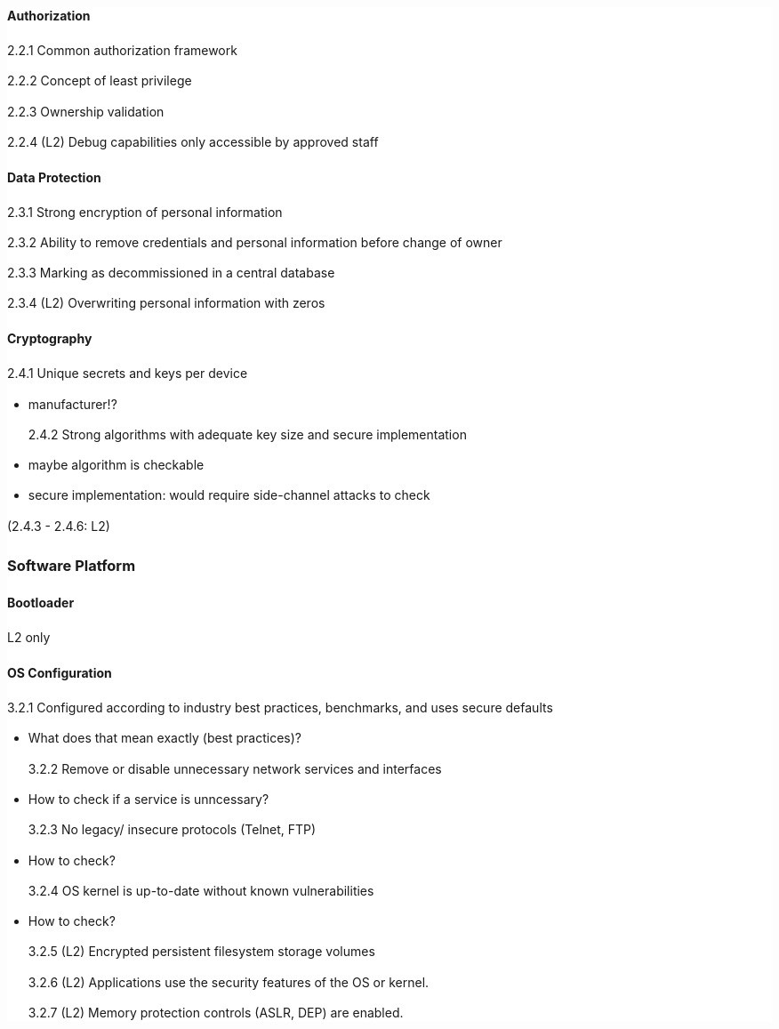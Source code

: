 #### Authorization

2.2.1 Common authorization framework

2.2.2 Concept of least privilege

2.2.3 Ownership validation

2.2.4 (L2) Debug capabilities only accessible by approved staff

#### Data Protection

2.3.1 Strong encryption of personal information

2.3.2 Ability to remove credentials and personal information before change of owner

2.3.3 Marking as decommissioned in a central database

2.3.4 (L2) Overwriting personal information with zeros

#### Cryptography

2.4.1 Unique secrets and keys per device

- manufacturer!?

  2.4.2 Strong algorithms with adequate key size and secure implementation

- maybe algorithm is checkable
- secure implementation: would require side-channel attacks to check

(2.4.3 - 2.4.6: L2)

### Software Platform

#### Bootloader

L2 only

#### OS Configuration

3.2.1 Configured according to industry best practices, benchmarks, and uses secure defaults

- What does that mean exactly (best practices)?

  3.2.2 Remove or disable unnecessary network services and interfaces

- How to check if a service is unncessary?

  3.2.3 No legacy/ insecure protocols (Telnet, FTP)

- How to check?

  3.2.4 OS kernel is up-to-date without known vulnerabilities

- How to check?

  3.2.5 (L2) Encrypted persistent filesystem storage volumes

  3.2.6 (L2) Applications use the security features of the OS or kernel.

  3.2.7 (L2) Memory protection controls (ASLR, DEP) are enabled.

